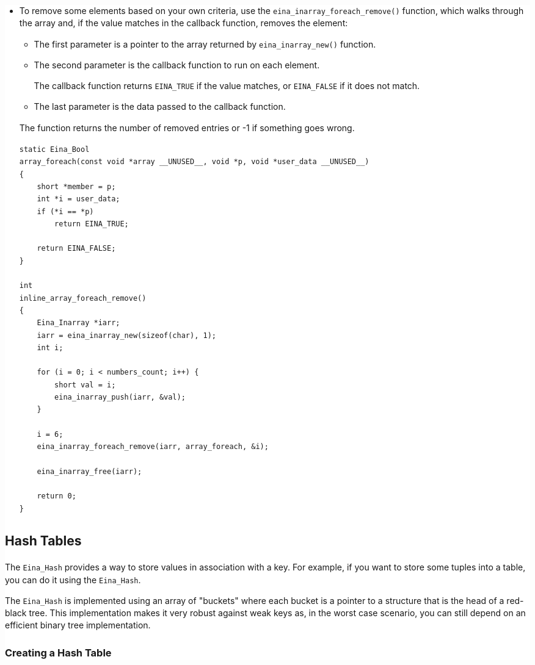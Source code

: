   - To remove some elements based on your own criteria, use the `eina_inarray_foreach_remove()` function, which walks through the array and, if the value matches in the callback function, removes the element:  
    - The first parameter is a pointer to the array returned by `eina_inarray_new()` function.
    - The second parameter is the callback function to run on each element.  

      The callback function returns `EINA_TRUE` if the value matches, or `EINA_FALSE` if it does not match.  

    - The last parameter is the data passed to the callback function.  

    The function returns the number of removed entries or -1 if something goes wrong.

    ```
    static Eina_Bool
    array_foreach(const void *array __UNUSED__, void *p, void *user_data __UNUSED__)
    {
        short *member = p;
        int *i = user_data;
        if (*i == *p)
            return EINA_TRUE;

        return EINA_FALSE;
    }

    int
    inline_array_foreach_remove()
    {
        Eina_Inarray *iarr;
        iarr = eina_inarray_new(sizeof(char), 1);
        int i;

        for (i = 0; i < numbers_count; i++) {
            short val = i;
            eina_inarray_push(iarr, &val);
        }

        i = 6;
        eina_inarray_foreach_remove(iarr, array_foreach, &i);

        eina_inarray_free(iarr);

        return 0;
    }
    ```

## Hash Tables

The `Eina_Hash` provides a way to store values in association with a key. For example, if you want to store some tuples into a table, you can do it using the `Eina_Hash`.

The `Eina_Hash` is implemented using an array of "buckets" where each bucket is a pointer to a structure that is the head of a red-black tree. This implementation makes it very robust against weak keys as, in the worst case scenario, you can still depend on an efficient binary tree implementation.

### Creating a Hash Table
